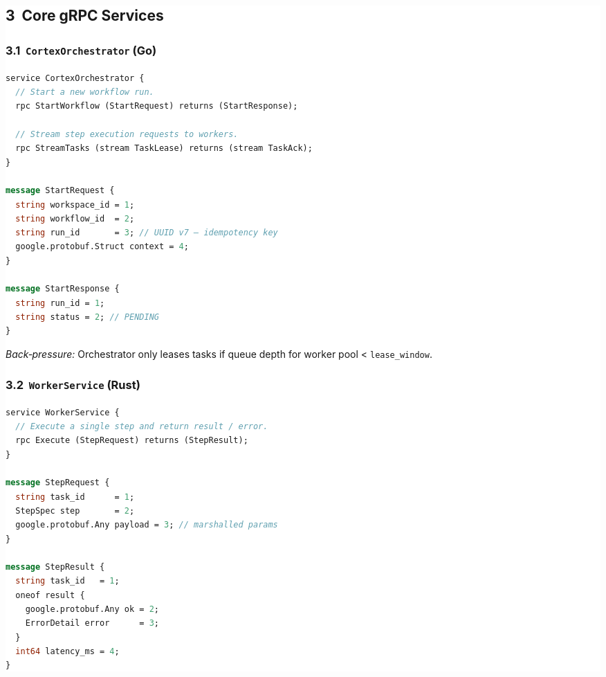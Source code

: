 
## 3  Core gRPC Services

### 3.1  `CortexOrchestrator` (Go)

```proto
service CortexOrchestrator {
  // Start a new workflow run.
  rpc StartWorkflow (StartRequest) returns (StartResponse);

  // Stream step execution requests to workers.
  rpc StreamTasks (stream TaskLease) returns (stream TaskAck);
}

message StartRequest {
  string workspace_id = 1;
  string workflow_id  = 2;
  string run_id       = 3; // UUID v7 – idempotency key
  google.protobuf.Struct context = 4;
}

message StartResponse {
  string run_id = 1;
  string status = 2; // PENDING
}
```

*Back‑pressure:* Orchestrator only leases tasks if queue depth for worker pool < `lease_window`.

### 3.2  `WorkerService` (Rust)

```proto
service WorkerService {
  // Execute a single step and return result / error.
  rpc Execute (StepRequest) returns (StepResult);
}

message StepRequest {
  string task_id      = 1;
  StepSpec step       = 2;
  google.protobuf.Any payload = 3; // marshalled params
}

message StepResult {
  string task_id   = 1;
  oneof result {
    google.protobuf.Any ok = 2;
    ErrorDetail error      = 3;
  }
  int64 latency_ms = 4;
}
```
